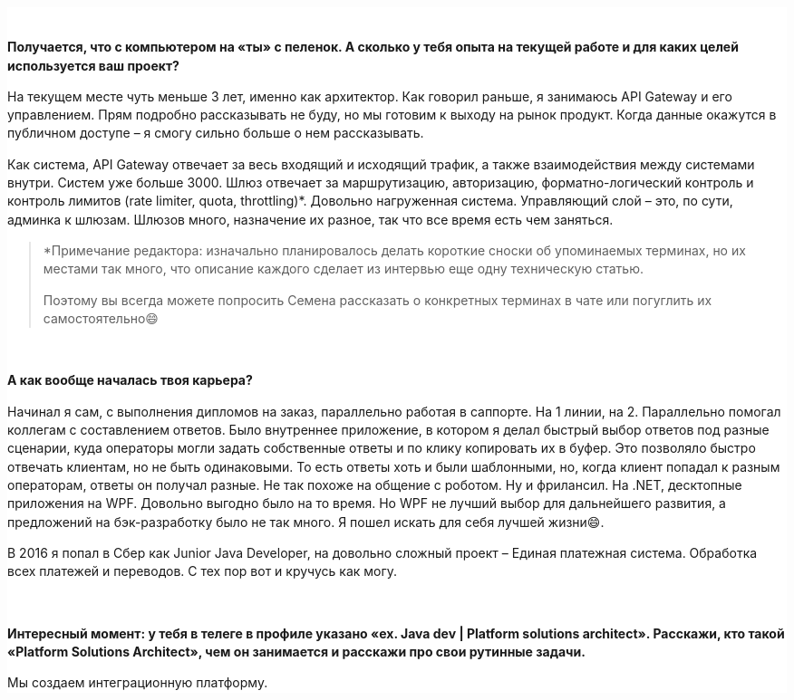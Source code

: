 &nbsp;

**Получается, что с компьютером на «ты» с пеленок. А сколько у тебя опыта на текущей работе и для каких целей
используется ваш проект?**

На текущем месте чуть меньше 3 лет, именно как архитектор. Как говорил раньше, я занимаюсь API Gateway и его
управлением. Прям подробно рассказывать не буду, но мы готовим к выходу на рынок продукт. Когда данные окажутся в
публичном доступе – я смогу сильно больше о нем рассказывать.  

Как система, API Gateway отвечает за весь входящий и исходящий трафик, а также взаимодействия между системами внутри.
Систем уже больше 3000. Шлюз отвечает за маршрутизацию, авторизацию, форматно-логический контроль и контроль лимитов
(rate limiter, quota, throttling)*. Довольно нагруженная система. Управляющий слой – это, по сути, админка к шлюзам.
Шлюзов много, назначение их разное, так что все время есть чем заняться.

> *Примечание редактора: изначально планировалось делать короткие сноски об упоминаемых терминах, но их местами так 
> много, что описание каждого сделает из интервью еще одну техническую статью.
> 
> Поэтому вы всегда можете попросить Семена рассказать о конкретных терминах в чате или погуглить их самостоятельно😄

&nbsp;

**А как вообще началась твоя карьера?**

Начинал я сам, с выполнения дипломов на заказ, параллельно работая в саппорте. На 1 линии, на 2. Параллельно помогал
коллегам с составлением ответов. Было внутреннее приложение, в котором я делал быстрый выбор ответов под разные
сценарии, куда операторы могли задать собственные ответы и по клику копировать их в буфер. Это позволяло быстро отвечать
клиентам, но не быть одинаковыми. То есть ответы хоть и были шаблонными, но, когда клиент попадал к разным операторам,
ответы он получал разные. Не так похоже на общение с роботом. Ну и фрилансил. На .NET, десктопные приложения на WPF.
Довольно выгодно было на то время. Но WPF не лучший выбор для дальнейшего развития, а предложений на бэк-разработку было
не так много. Я пошел искать для себя лучшей жизни😄.

В 2016 я попал в Сбер как Junior Java Developer, на довольно сложный проект – Единая платежная система. Обработка всех
платежей и переводов. С тех пор вот и кручусь как могу.

&nbsp;

**Интересный момент: у тебя в телеге в профиле указано «ex. Java dev | Platform solutions architect». Расскажи, кто 
такой «Platform Solutions Architect», чем он занимается и расскажи про свои рутинные задачи.**

Мы создаем интеграционную платформу.
